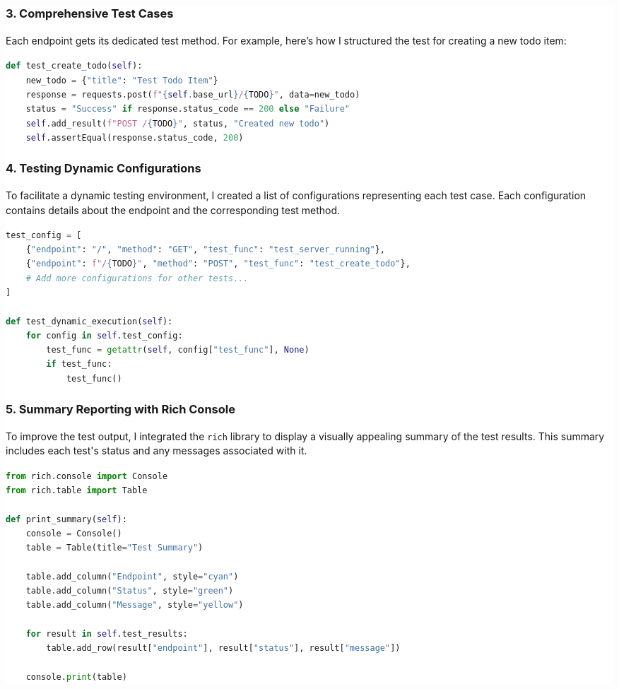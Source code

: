 ### **3. Comprehensive Test Cases**

Each endpoint gets its dedicated test method. For example, here’s how I structured the test for creating a new todo item:

```python
def test_create_todo(self):
    new_todo = {"title": "Test Todo Item"}
    response = requests.post(f"{self.base_url}/{TODO}", data=new_todo)
    status = "Success" if response.status_code == 200 else "Failure"
    self.add_result(f"POST /{TODO}", status, "Created new todo")
    self.assertEqual(response.status_code, 200)
```

### **4. Testing Dynamic Configurations**

To facilitate a dynamic testing environment, I created a list of configurations representing each test case. Each configuration contains details about the endpoint and the corresponding test method.

```python
test_config = [
    {"endpoint": "/", "method": "GET", "test_func": "test_server_running"},
    {"endpoint": f"/{TODO}", "method": "POST", "test_func": "test_create_todo"},
    # Add more configurations for other tests...
]

def test_dynamic_execution(self):
    for config in self.test_config:
        test_func = getattr(self, config["test_func"], None)
        if test_func:
            test_func()
```

### **5. Summary Reporting with Rich Console**

To improve the test output, I integrated the `rich` library to display a visually appealing summary of the test results. This summary includes each test's status and any messages associated with it.

```python
from rich.console import Console
from rich.table import Table

def print_summary(self):
    console = Console()
    table = Table(title="Test Summary")
    
    table.add_column("Endpoint", style="cyan")
    table.add_column("Status", style="green")
    table.add_column("Message", style="yellow")

    for result in self.test_results:
        table.add_row(result["endpoint"], result["status"], result["message"])
    
    console.print(table)
```
